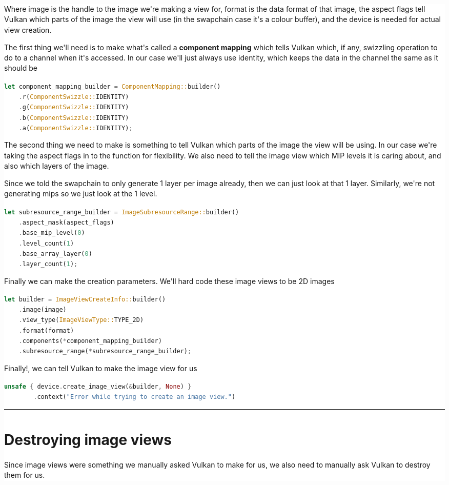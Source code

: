 Where image is the handle to the image we're making a view for, format is the data format of that image, the aspect flags tell Vulkan which parts of the image the view will use (in the swapchain case it's a colour buffer), and the device is needed for actual view creation.

The first thing we'll need is to make what's called a **component mapping** which tells Vulkan which, if any, swizzling operation to do to a channel when it's accessed. In our case we'll just always use identity, which keeps the data in the channel the same as it should be

```rust
let component_mapping_builder = ComponentMapping::builder()
    .r(ComponentSwizzle::IDENTITY)
    .g(ComponentSwizzle::IDENTITY)
    .b(ComponentSwizzle::IDENTITY)
    .a(ComponentSwizzle::IDENTITY);
```

The second thing we need to make is something to tell Vulkan which parts of the image the view will be using. In our case we're taking the aspect flags in to the function for flexibility. We also need to tell the image view which MIP levels it is caring about, and also which layers of the image.

Since we told the swapchain to only generate 1 layer per image already, then we can just look at that 1 layer. Similarly, we're not generating mips so we just look at the 1 level.

```rust
let subresource_range_builder = ImageSubresourceRange::builder()
    .aspect_mask(aspect_flags)
    .base_mip_level(0)
    .level_count(1)
    .base_array_layer(0)
    .layer_count(1);
```

Finally we can make the creation parameters. We'll hard code these image views to be 2D images

```rust
let builder = ImageViewCreateInfo::builder()
    .image(image)
    .view_type(ImageViewType::TYPE_2D)
    .format(format)
    .components(*component_mapping_builder)
    .subresource_range(*subresource_range_builder);
```

Finally!, we can tell Vulkan to make the image view for us

```rust
unsafe { device.create_image_view(&builder, None) }
        .context("Error while trying to create an image view.")
```

---
# Destroying image views #

Since image views were something we manually asked Vulkan to make for us, we also need to manually ask Vulkan to destroy them for us.
